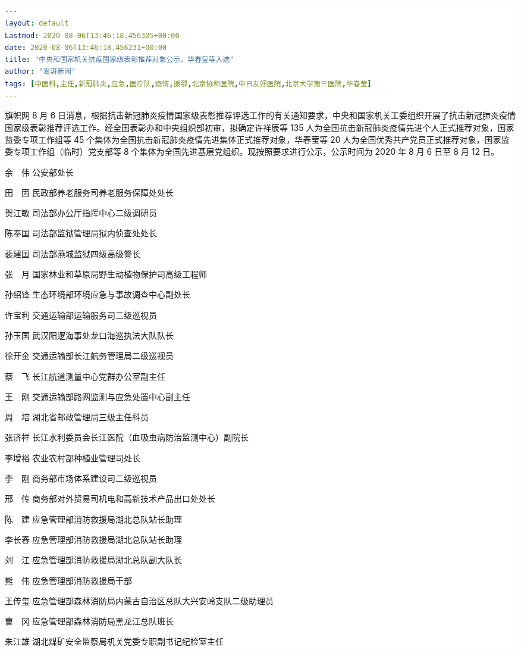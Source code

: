 ```yaml
---
layout: default
Lastmod: 2020-08-06T13:46:18.456305+00:00
date: 2020-08-06T13:46:18.456231+00:00
title: "中央和国家机关抗疫国家级表彰推荐对象公示，华春莹等入选"
author: "澎湃新闻"
tags: [中医科,主任,新冠肺炎,应急,医疗队,疫情,援鄂,北京协和医院,中日友好医院,北京大学第三医院,华春莹]
---
```


旗帜网 8 月 6 日消息，根据抗击新冠肺炎疫情国家级表彰推荐评选工作的有关通知要求，中央和国家机关工委组织开展了抗击新冠肺炎疫情国家级表彰推荐评选工作。经全国表彰办和中央组织部初审，拟确定许祥辰等 135 人为全国抗击新冠肺炎疫情先进个人正式推荐对象，国家监委专项工作组等 45 个集体为全国抗击新冠肺炎疫情先进集体正式推荐对象，华春莹等 20 人为全国优秀共产党员正式推荐对象，国家监委专项工作组（临时）党支部等 8 个集体为全国先进基层党组织。现按照要求进行公示，公示时间为 2020 年 8 月 6 日至 8 月 12 日。

余　伟 公安部处长

田　固 民政部养老服务司养老服务保障处处长

贺江敏 司法部办公厅指挥中心二级调研员

陈奉国 司法部监狱管理局狱内侦查处处长

裴建国 司法部燕城监狱四级高级警长

张　月 国家林业和草原局野生动植物保护司高级工程师

孙绍锋 生态环境部环境应急与事故调查中心副处长

许宝利 交通运输部运输服务司二级巡视员

孙玉国 武汉阳逻海事处龙口海巡执法大队队长

徐开金 交通运输部长江航务管理局二级巡视员

蔡　飞 长江航道测量中心党群办公室副主任

王　刚 交通运输部路网监测与应急处置中心副主任

周　培 湖北省邮政管理局三级主任科员

张济祥 长江水利委员会长江医院（血吸虫病防治监测中心）副院长

李增裕 农业农村部种植业管理司处长

李　刚 商务部市场体系建设司二级巡视员

邢　传 商务部对外贸易司机电和高新技术产品出口处处长

陈　建 应急管理部消防救援局湖北总队站长助理

李长春 应急管理部消防救援局湖北总队站长助理

刘　江 应急管理部消防救援局湖北总队副大队长

熊　伟 应急管理部消防救援局干部

王传玺 应急管理部森林消防局内蒙古自治区总队大兴安岭支队二级助理员

曹　冈 应急管理部森林消防局黑龙江总队班长

朱江雄 湖北煤矿安全监察局机关党委专职副书记纪检室主任
